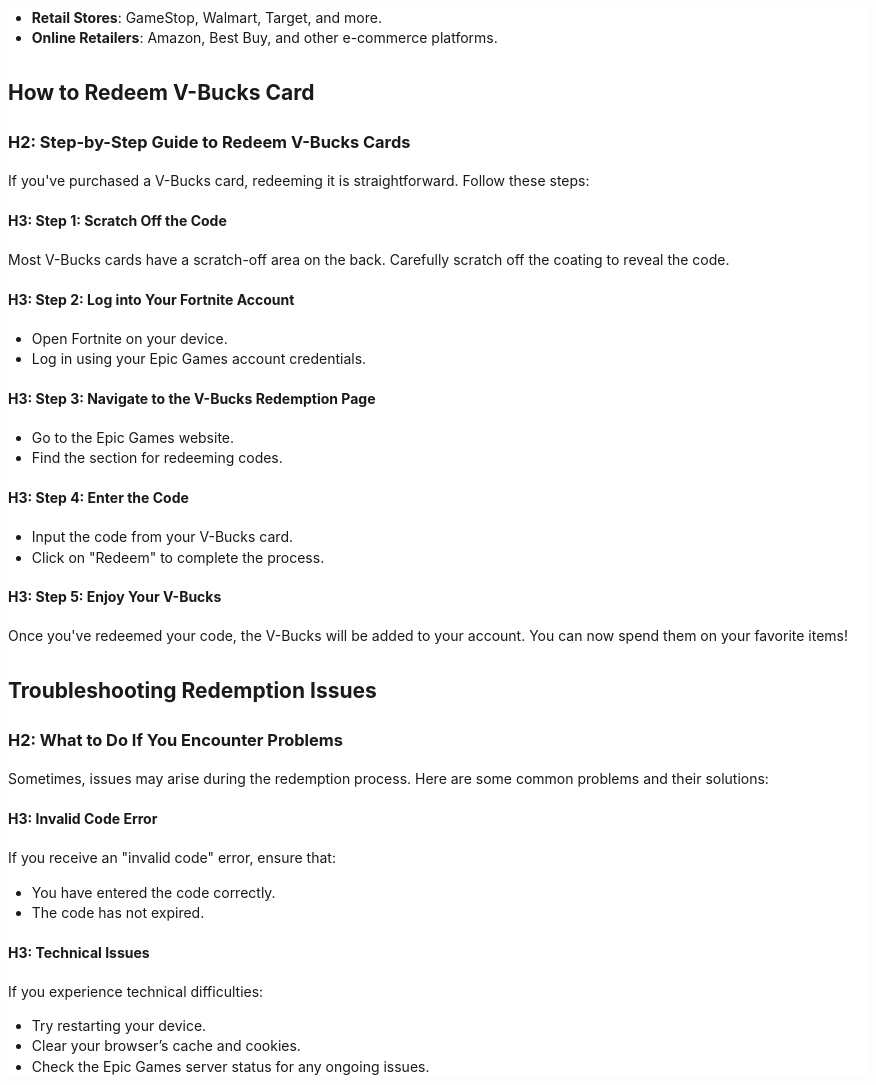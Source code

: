 - **Retail Stores**: GameStop, Walmart, Target, and more.
- **Online Retailers**: Amazon, Best Buy, and other e-commerce platforms.

## How to Redeem V-Bucks Card

### H2: Step-by-Step Guide to Redeem V-Bucks Cards

If you've purchased a V-Bucks card, redeeming it is straightforward. Follow these steps:

#### H3: Step 1: Scratch Off the Code

Most V-Bucks cards have a scratch-off area on the back. Carefully scratch off the coating to reveal the code.

#### H3: Step 2: Log into Your Fortnite Account

- Open Fortnite on your device.
- Log in using your Epic Games account credentials.

#### H3: Step 3: Navigate to the V-Bucks Redemption Page

- Go to the Epic Games website.
- Find the section for redeeming codes.

#### H3: Step 4: Enter the Code

- Input the code from your V-Bucks card.
- Click on "Redeem" to complete the process.

#### H3: Step 5: Enjoy Your V-Bucks

Once you've redeemed your code, the V-Bucks will be added to your account. You can now spend them on your favorite items!

## Troubleshooting Redemption Issues

### H2: What to Do If You Encounter Problems

Sometimes, issues may arise during the redemption process. Here are some common problems and their solutions:

#### H3: Invalid Code Error

If you receive an "invalid code" error, ensure that:

- You have entered the code correctly.
- The code has not expired.

#### H3: Technical Issues

If you experience technical difficulties:

- Try restarting your device.
- Clear your browser’s cache and cookies.
- Check the Epic Games server status for any ongoing issues.
